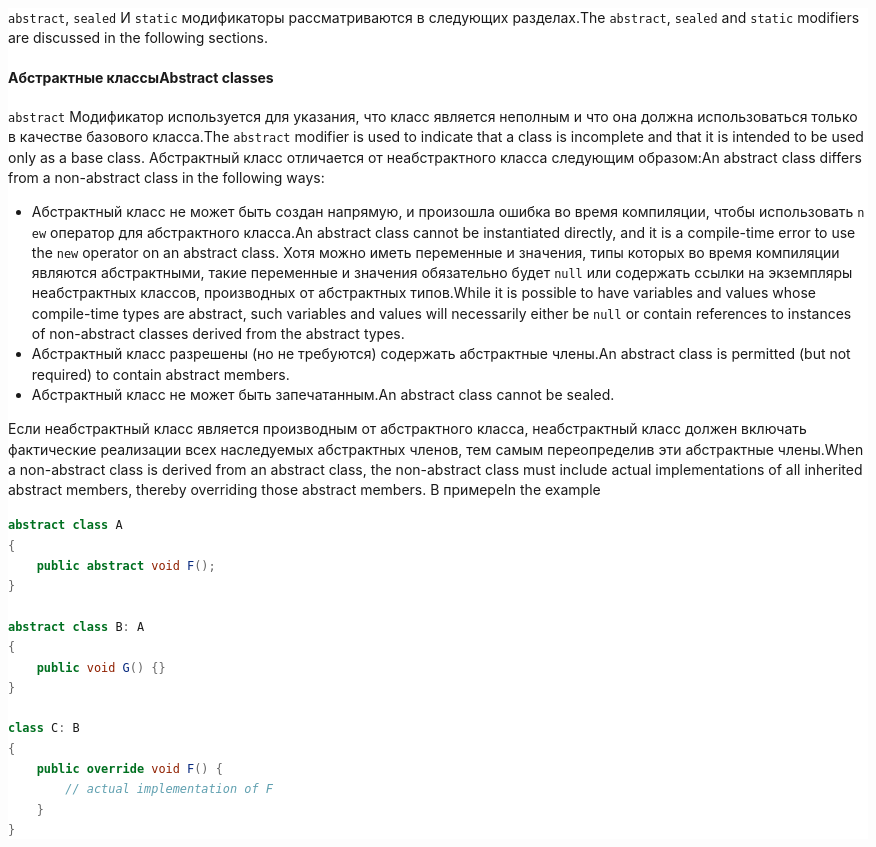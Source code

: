 <span data-ttu-id="c51c7-118">`abstract`, `sealed` И `static` модификаторы рассматриваются в следующих разделах.</span><span class="sxs-lookup"><span data-stu-id="c51c7-118">The `abstract`, `sealed` and `static` modifiers are discussed in the following sections.</span></span>

#### <a name="abstract-classes"></a><span data-ttu-id="c51c7-119">Абстрактные классы</span><span class="sxs-lookup"><span data-stu-id="c51c7-119">Abstract classes</span></span>

<span data-ttu-id="c51c7-120">`abstract` Модификатор используется для указания, что класс является неполным и что она должна использоваться только в качестве базового класса.</span><span class="sxs-lookup"><span data-stu-id="c51c7-120">The `abstract` modifier is used to indicate that a class is incomplete and that it is intended to be used only as a base class.</span></span> <span data-ttu-id="c51c7-121">Абстрактный класс отличается от неабстрактного класса следующим образом:</span><span class="sxs-lookup"><span data-stu-id="c51c7-121">An abstract class differs from a non-abstract class in the following ways:</span></span>

*  <span data-ttu-id="c51c7-122">Абстрактный класс не может быть создан напрямую, и произошла ошибка во время компиляции, чтобы использовать `new` оператор для абстрактного класса.</span><span class="sxs-lookup"><span data-stu-id="c51c7-122">An abstract class cannot be instantiated directly, and it is a compile-time error to use the `new` operator on an abstract class.</span></span> <span data-ttu-id="c51c7-123">Хотя можно иметь переменные и значения, типы которых во время компиляции являются абстрактными, такие переменные и значения обязательно будет `null` или содержать ссылки на экземпляры неабстрактных классов, производных от абстрактных типов.</span><span class="sxs-lookup"><span data-stu-id="c51c7-123">While it is possible to have variables and values whose compile-time types are abstract, such variables and values will necessarily either be `null` or contain references to instances of non-abstract classes derived from the abstract types.</span></span>
*  <span data-ttu-id="c51c7-124">Абстрактный класс разрешены (но не требуются) содержать абстрактные члены.</span><span class="sxs-lookup"><span data-stu-id="c51c7-124">An abstract class is permitted (but not required) to contain abstract members.</span></span>
*  <span data-ttu-id="c51c7-125">Абстрактный класс не может быть запечатанным.</span><span class="sxs-lookup"><span data-stu-id="c51c7-125">An abstract class cannot be sealed.</span></span>

<span data-ttu-id="c51c7-126">Если неабстрактный класс является производным от абстрактного класса, неабстрактный класс должен включать фактические реализации всех наследуемых абстрактных членов, тем самым переопределив эти абстрактные члены.</span><span class="sxs-lookup"><span data-stu-id="c51c7-126">When a non-abstract class is derived from an abstract class, the non-abstract class must include actual implementations of all inherited abstract members, thereby overriding those abstract members.</span></span> <span data-ttu-id="c51c7-127">В примере</span><span class="sxs-lookup"><span data-stu-id="c51c7-127">In the example</span></span>
```csharp
abstract class A
{
    public abstract void F();
}

abstract class B: A
{
    public void G() {}
}

class C: B
{
    public override void F() {
        // actual implementation of F
    }
}
```